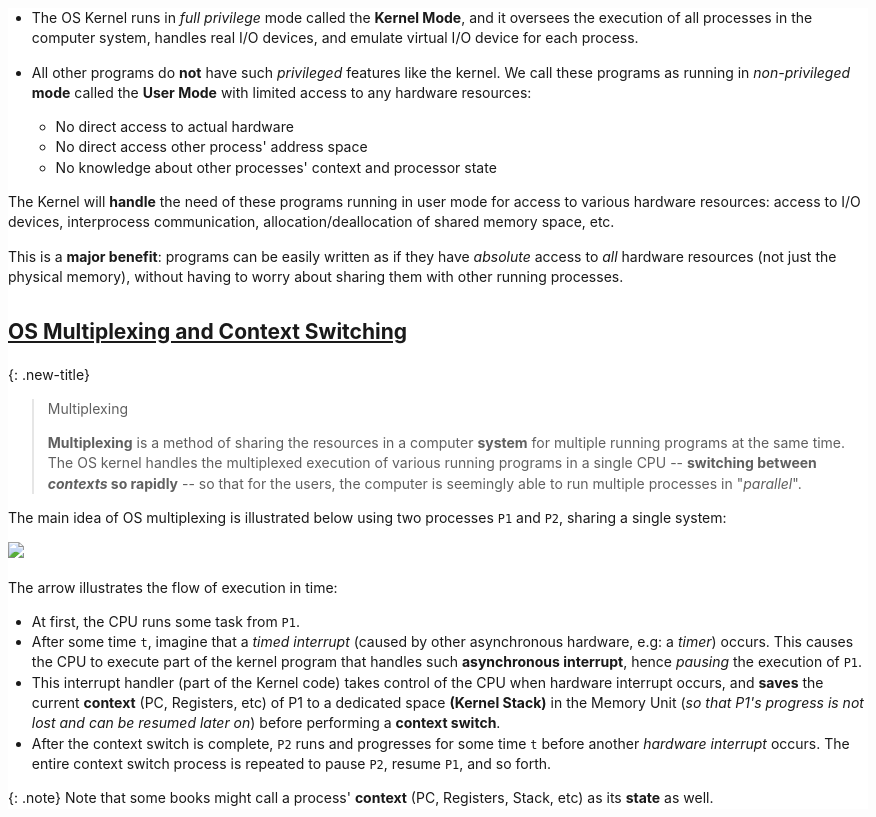 * The OS Kernel runs in *full privilege* mode called the **Kernel Mode**, and it oversees the execution of all processes in the computer system, handles real I/O devices, and emulate virtual I/O device for each process. 

* All other programs do **not** have such *privileged* features like the kernel. We call these programs as running in *non-privileged* **mode** called the **User Mode** with limited access to any hardware resources:
	* No direct access to actual hardware 
	* No direct access other process' address space
	* No knowledge about other processes' context and processor state

The Kernel will **handle** the need of these programs running in user mode for access to various hardware resources: access to I/O devices, interprocess communication, allocation/deallocation of  shared memory space, etc.  

This is a **major benefit**: programs can be easily written as if they have *absolute* access to *all* hardware resources (not just the physical memory), without having to worry about sharing them with other running processes. 



## [OS Multiplexing and Context Switching](https://www.youtube.com/watch?v=4pizOgCT11k&t=1080s)

{: .new-title}
> Multiplexing
> 
> **Multiplexing** is a method of sharing the resources in a computer **system** for multiple running programs at the same time. The OS kernel handles the multiplexed execution of various running programs in a single CPU -- **switching between *contexts* so rapidly** -- so that for the users, the computer is seemingly able to run multiple processes in "*parallel*". 

The main idea of OS multiplexing is illustrated below using two processes `P1` and `P2`, sharing a single system:

<img src="https://dropbox.com/s/p5r7q2uit6vbdkz/process.png?raw=1"  class="center_seventy"  >
  
The arrow illustrates the flow of execution in time:
* At first, the CPU runs some task from `P1`. 
* After some time `t`, imagine that a *timed  interrupt* (caused by other asynchronous hardware, e.g: a *timer*) occurs. This causes the CPU to execute part of the kernel program that handles such **asynchronous interrupt**, hence *pausing* the execution of `P1`.
* This interrupt handler (part of the Kernel code) takes control of the CPU when hardware interrupt occurs, and **saves** the  current **context** (PC, Registers, etc)  of P1 to a dedicated space **(Kernel Stack)** in the Memory Unit  (*so that P1's progress is not lost and can be resumed later on*) before performing a **context switch**.
* After the context switch is complete, `P2` runs and progresses for some time `t` before another *hardware interrupt* occurs. The entire context switch process is repeated to pause `P2`, resume `P1`, and so forth. 


{: .note}
Note that some books might call a process' **context** (PC, Registers, Stack, etc) as its **state** as well. 
